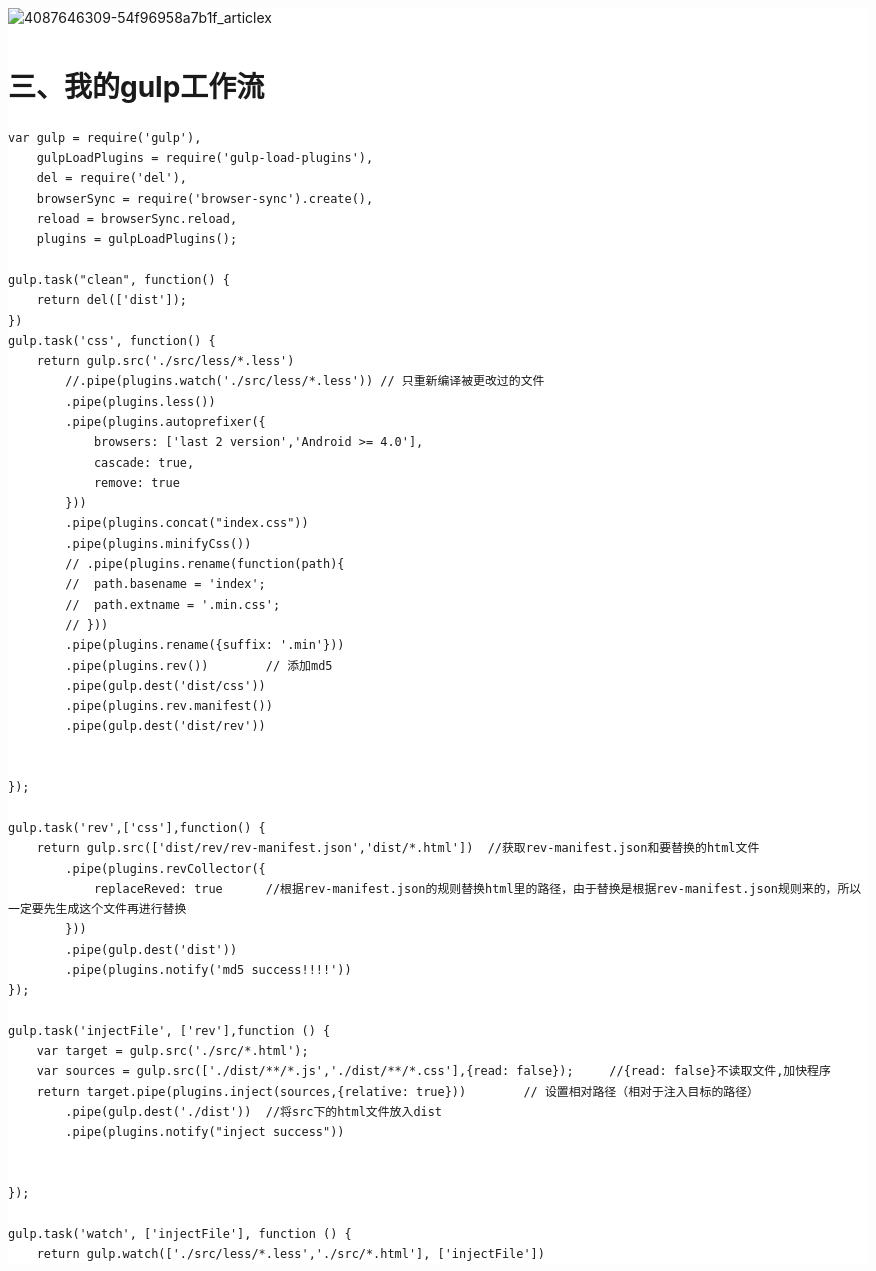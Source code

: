 
 ![4087646309-54f96958a7b1f_articlex](C:\Users\Administrator\Desktop\4087646309-54f96958a7b1f_articlex.png)

# 三、我的gulp工作流

````
var gulp = require('gulp'),
	gulpLoadPlugins = require('gulp-load-plugins'),
	del = require('del'),
	browserSync = require('browser-sync').create(),
	reload = browserSync.reload,
	plugins = gulpLoadPlugins();

gulp.task("clean", function() {
	return del(['dist']);
})
gulp.task('css', function() {
	return gulp.src('./src/less/*.less')
		//.pipe(plugins.watch('./src/less/*.less')) // 只重新编译被更改过的文件
		.pipe(plugins.less())
		.pipe(plugins.autoprefixer({
			browsers: ['last 2 version','Android >= 4.0'],
			cascade: true,
			remove: true
		}))
		.pipe(plugins.concat("index.css"))
		.pipe(plugins.minifyCss())
		// .pipe(plugins.rename(function(path){
		// 	path.basename = 'index';
		// 	path.extname = '.min.css';
		// }))
		.pipe(plugins.rename({suffix: '.min'}))
		.pipe(plugins.rev())		// 添加md5
		.pipe(gulp.dest('dist/css'))
		.pipe(plugins.rev.manifest())
		.pipe(gulp.dest('dist/rev'))

		
});

gulp.task('rev',['css'],function() {
	return gulp.src(['dist/rev/rev-manifest.json','dist/*.html'])  //获取rev-manifest.json和要替换的html文件
		.pipe(plugins.revCollector({
			replaceReved: true		//根据rev-manifest.json的规则替换html里的路径，由于替换是根据rev-manifest.json规则来的，所以一定要先生成这个文件再进行替换
		}))
		.pipe(gulp.dest('dist'))
		.pipe(plugins.notify('md5 success!!!!'))
});

gulp.task('injectFile', ['rev'],function () {
	var target = gulp.src('./src/*.html');
	var sources = gulp.src(['./dist/**/*.js','./dist/**/*.css'],{read: false});		//{read: false}不读取文件,加快程序
	return target.pipe(plugins.inject(sources,{relative: true})) 		// 设置相对路径（相对于注入目标的路径）
		.pipe(gulp.dest('./dist'))  //将src下的html文件放入dist
		.pipe(plugins.notify("inject success"))
		
		
});

gulp.task('watch', ['injectFile'], function () {
	return gulp.watch(['./src/less/*.less','./src/*.html'], ['injectFile'])
````